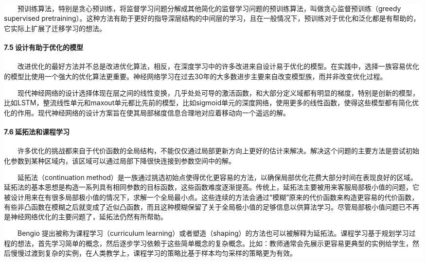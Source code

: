 &emsp;&emsp;预训练算法，特别是贪心预训练，将监督学习问题分解成其他简化的监督学习问题的预训练算法，叫做贪心监督预训练（greedy supervised pretraining）。这种方法有助于更好的指导深层结构的中间层的学习，且在一般情况下，预训练对于优化和泛化都是有帮助的，它实际上扩展了迁移学习的想法。

#### 7.5 设计有助于优化的模型
&emsp;&emsp;改进优化的最好方法并不总是改进优化算法，相反，在深度学习中的许多改进来自设计易于优化的模型。在实践中，选择一族容易优化的模型比使用一个强大的优化算法更重要。神经网络学习在过去30年的大多数进步主要来自改变模型族，而并非改变优化过程。

&emsp;&emsp;现代神经网络的设计选择体现在层之间的线性变换，几乎处处可导的激活函数，和大部分定义域都有明显的梯度，特别是创新的模型，比如LSTM，整流线性单元和maxout单元都比先前的模型，比如sigmoid单元的深度网络，使用更多的线性函数，使得这些模型都有简化优化的作用。现代神经网络的设计方案旨在使其局部梯度信息合理地对应着移动向一个遥远的解。

#### 7.6 延拓法和课程学习
&emsp;&emsp;许多优化的挑战都来自于代价函数的全局结构，不能仅仅通过局部更新方向上更好的估计来解决。解决这个问题的主要方法是尝试初始化参数到某种区域内，该区域可以通过局部下降很快连接到参数空间中的解。

&emsp;&emsp;延拓法（continuation method）是一族通过挑选初始点使得优化更容易的方法，以确保局部优化花费大部分时间在表现良好的区域。延拓法的基本思想是构造一系列具有相同参数的目标函数，这些函数难度逐渐提高。传统上，延拓法主要被用来客服局部极小值的问题，它被设计用来在有很多局部极小值的情况下，求解一个全局最小点。这些连续的方法会通过“模糊”原来的代价函数来构造更容易的代价函数，有些非凸函数在模糊之后就变成了近似凸函数，而且这种模糊保留了关于全局极小值的足够信息以供算法学习。尽管局部极小值问题已不再是神经网络优化的主要问题了，延拓法仍然有所帮助。

&emsp;&emsp;Bengio 提出被称为课程学习（curriculum learning）或者塑造（shaping）的方法也可以被解释为延拓法。课程学习基于规划学习过程的想法，首先学习简单的概念，然后逐步学习依赖于这些简单概念的复杂概念。比如：教师通常会先展示更容易更典型的实例给学生，然后慢慢过渡到复杂的实例，在人类教学上，课程学习的策略比基于样本均匀采样的策略更为有效。
